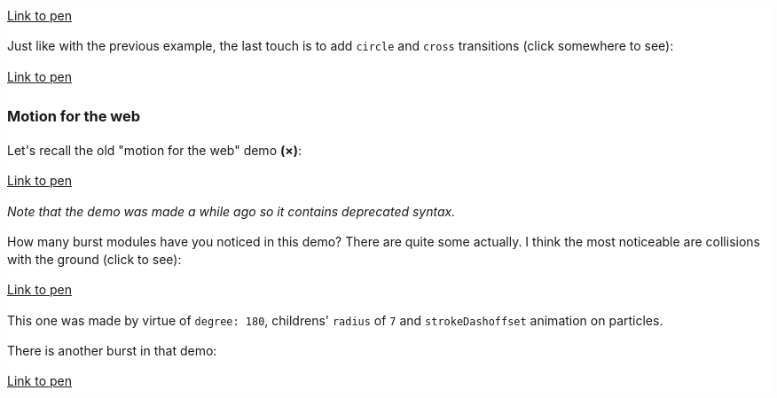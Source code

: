 
<Codepen
  title="60d5d3c97981022f20f86c37580bceb1"
  pen="60d5d3c97981022f20f86c37580bceb1"
  user="sol0mka"
/>
[Link to pen](https://codepen.io/sol0mka/pen/60d5d3c97981022f20f86c37580bceb1)


Just like with the previous example, the last touch is to add `circle` and `cross` transitions (click somewhere to see):


<Codepen
  title="f307bc95b1ac02c09042c89ea7afe945"
  pen="f307bc95b1ac02c09042c89ea7afe945"
  user="sol0mka"
/>
[Link to pen](https://codepen.io/sol0mka/pen/f307bc95b1ac02c09042c89ea7afe945)

### Motion for the web


Let's recall the old "motion for the web" demo **(×)**:


<Codepen
  title="ogOYJj"
  pen="ogOYJj"
  user="sol0mka"
/>
[Link to pen](https://codepen.io/sol0mka/pen/ogOYJj)

<em>
  Note that the demo was made a while ago so it contains deprecated syntax.
</em>


How many burst modules have you noticed in this demo? There are quite some actually. I think the most noticeable are collisions with the ground (click to see):


<Codepen
  title="4fe37a79f6d665d749ebcb4f22c2ee4e"
  pen="4fe37a79f6d665d749ebcb4f22c2ee4e"
  user="sol0mka"
/>
[Link to pen](https://codepen.io/sol0mka/pen/4fe37a79f6d665d749ebcb4f22c2ee4e)


This one was made by virtue of `degree: 180`, childrens' `radius` of `7` and `strokeDashoffset` animation on particles.



There is another burst in that demo:


<Codepen
  title="953926af8c30d3dd297070b1a079e059"
  pen="953926af8c30d3dd297070b1a079e059"
  user="sol0mka"
/>
[Link to pen](https://codepen.io/sol0mka/pen/953926af8c30d3dd297070b1a079e059)
